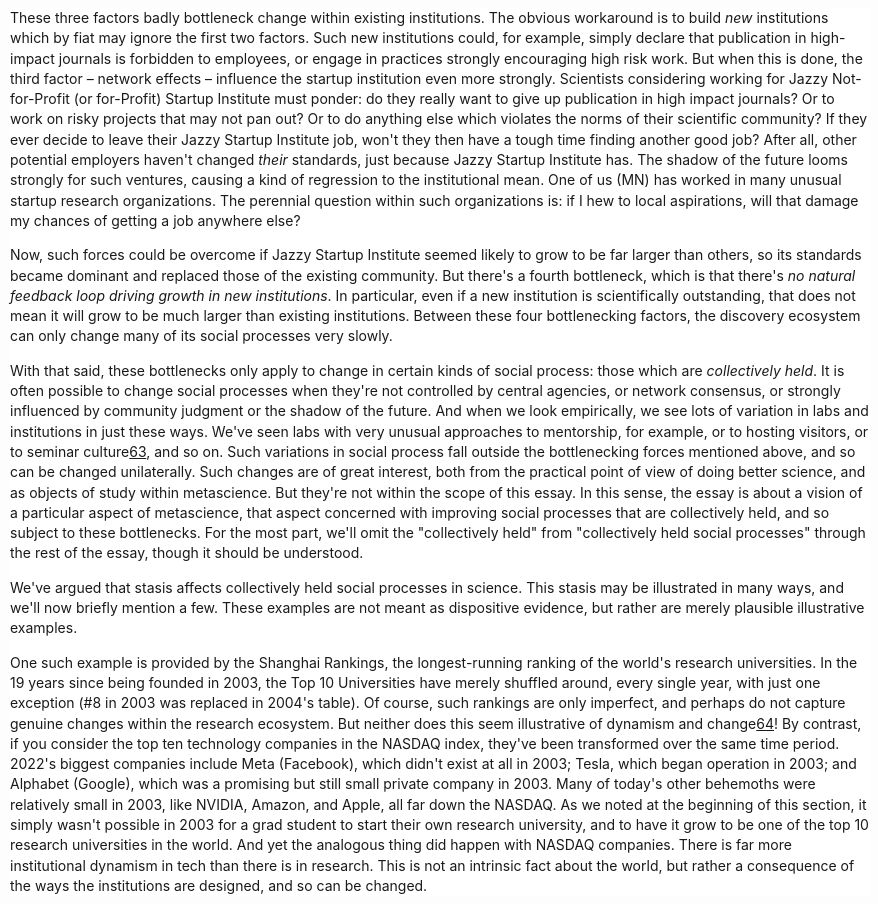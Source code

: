 These three factors badly bottleneck change within existing institutions. The obvious workaround is to build _new_ institutions which by fiat may ignore the first two factors. Such new institutions could, for example, simply declare that publication in high-impact journals is forbidden to employees, or engage in practices strongly encouraging high risk work. But when this is done, the third factor – network effects – influence the startup institution even more strongly. Scientists considering working for Jazzy Not-for-Profit (or for-Profit) Startup Institute must ponder: do they really want to give up publication in high impact journals? Or to work on risky projects that may not pan out? Or to do anything else which violates the norms of their scientific community? If they ever decide to leave their Jazzy Startup Institute job, won't they then have a tough time finding another good job? After all, other potential employers haven't changed _their_ standards, just because Jazzy Startup Institute has. The shadow of the future looms strongly for such ventures, causing a kind of regression to the institutional mean. One of us (MN) has worked in many unusual startup research organizations. The perennial question within such organizations is: if I hew to local aspirations, will that damage my chances of getting a job anywhere else?

Now, such forces could be overcome if Jazzy Startup Institute seemed likely to grow to be far larger than others, so its standards became dominant and replaced those of the existing community. But there's a fourth bottleneck, which is that there's _no natural feedback loop driving growth in new institutions_. In particular, even if a new institution is scientifically outstanding, that does not mean it will grow to be much larger than existing institutions. Between these four bottlenecking factors, the discovery ecosystem can only change many of its social processes very slowly.

With that said, these bottlenecks only apply to change in certain kinds of social process: those which are _collectively held_. It is often possible to change social processes when they're not controlled by central agencies, or network consensus, or strongly influenced by community judgment or the shadow of the future. And when we look empirically, we see lots of variation in labs and institutions in just these ways. We've seen labs with very unusual approaches to mentorship, for example, or to hosting visitors, or to seminar culture[63](https://scienceplusplus.org/metascience/#fn63), and so on. Such variations in social process fall outside the bottlenecking forces mentioned above, and so can be changed unilaterally. Such changes are of great interest, both from the practical point of view of doing better science, and as objects of study within metascience. But they're not within the scope of this essay. In this sense, the essay is about a vision of a particular aspect of metascience, that aspect concerned with improving social processes that are collectively held, and so subject to these bottlenecks. For the most part, we'll omit the "collectively held" from "collectively held social processes" through the rest of the essay, though it should be understood.

We've argued that stasis affects collectively held social processes in science. This stasis may be illustrated in many ways, and we'll now briefly mention a few. These examples are not meant as dispositive evidence, but rather are merely plausible illustrative examples.

One such example is provided by the Shanghai Rankings, the longest-running ranking of the world's research universities. In the 19 years since being founded in 2003, the Top 10 Universities have merely shuffled around, every single year, with just one exception (#8 in 2003 was replaced in 2004's table). Of course, such rankings are only imperfect, and perhaps do not capture genuine changes within the research ecosystem. But neither does this seem illustrative of dynamism and change[64](https://scienceplusplus.org/metascience/#fn64)! By contrast, if you consider the top ten technology companies in the NASDAQ index, they've been transformed over the same time period. 2022's biggest companies include Meta (Facebook), which didn't exist at all in 2003; Tesla, which began operation in 2003; and Alphabet (Google), which was a promising but still small private company in 2003. Many of today's other behemoths were relatively small in 2003, like NVIDIA, Amazon, and Apple, all far down the NASDAQ. As we noted at the beginning of this section, it simply wasn't possible in 2003 for a grad student to start their own research university, and to have it grow to be one of the top 10 research universities in the world. And yet the analogous thing did happen with NASDAQ companies. There is far more institutional dynamism in tech than there is in research. This is not an intrinsic fact about the world, but rather a consequence of the ways the institutions are designed, and so can be changed.
